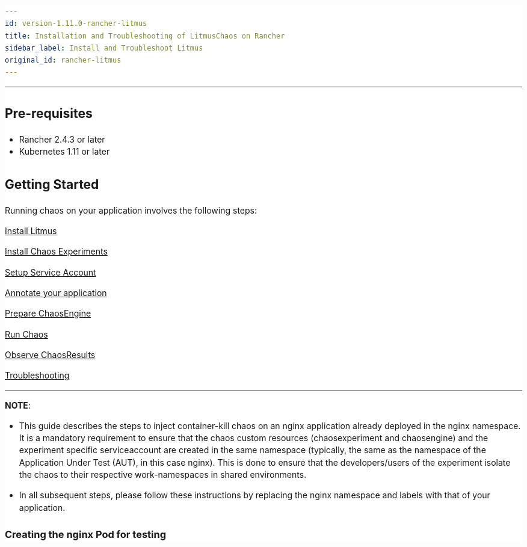 ```yaml
---
id: version-1.11.0-rancher-litmus
title: Installation and Troubleshooting of LitmusChaos on Rancher
sidebar_label: Install and Troubleshoot Litmus
original_id: rancher-litmus
---
```

------

## Pre-requisites

- Rancher 2.4.3 or later
- Kubernetes 1.11 or later 

## Getting Started

Running chaos on your application involves the following steps:

[Install Litmus](#install-litmus)

[Install Chaos Experiments](#install-chaos-experiments)

[Setup Service Account](#setup-service-account)

[Annotate your application](#annotate-your-application)

[Prepare ChaosEngine](#prepare-chaosengine)

[Run Chaos](#run-chaos)

[Observe ChaosResults](#observe-chaos-results)

[Troubleshooting](#troubleshooting)

<hr>


**NOTE**: 

- This guide describes the steps to inject container-kill chaos on an nginx application already deployed in the 
nginx namespace. It is a mandatory requirement to ensure that the chaos custom resources (chaosexperiment and chaosengine) 
and the experiment specific serviceaccount are created in the same namespace (typically, the same as the namespace of the 
Application Under Test (AUT), in this case nginx). This is done to ensure that the developers/users of the experiment isolate 
the chaos to their respective work-namespaces in shared environments. 

- In all subsequent steps, please follow these instructions by replacing the nginx namespace and labels with that of your 
application.

### Creating the nginx Pod for testing
